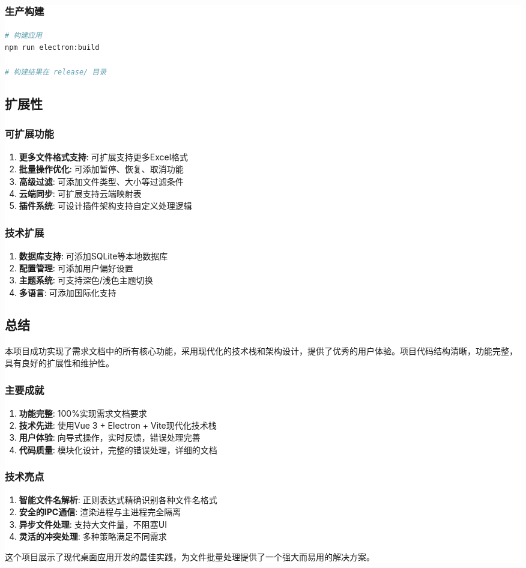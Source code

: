 ### 生产构建
```bash
# 构建应用
npm run electron:build

# 构建结果在 release/ 目录
```

## 扩展性

### 可扩展功能
1. **更多文件格式支持**: 可扩展支持更多Excel格式
2. **批量操作优化**: 可添加暂停、恢复、取消功能
3. **高级过滤**: 可添加文件类型、大小等过滤条件
4. **云端同步**: 可扩展支持云端映射表
5. **插件系统**: 可设计插件架构支持自定义处理逻辑

### 技术扩展
1. **数据库支持**: 可添加SQLite等本地数据库
2. **配置管理**: 可添加用户偏好设置
3. **主题系统**: 可支持深色/浅色主题切换
4. **多语言**: 可添加国际化支持

## 总结

本项目成功实现了需求文档中的所有核心功能，采用现代化的技术栈和架构设计，提供了优秀的用户体验。项目代码结构清晰，功能完整，具有良好的扩展性和维护性。

### 主要成就
1. **功能完整**: 100%实现需求文档要求
2. **技术先进**: 使用Vue 3 + Electron + Vite现代化技术栈
3. **用户体验**: 向导式操作，实时反馈，错误处理完善
4. **代码质量**: 模块化设计，完整的错误处理，详细的文档

### 技术亮点
1. **智能文件名解析**: 正则表达式精确识别各种文件名格式
2. **安全的IPC通信**: 渲染进程与主进程完全隔离
3. **异步文件处理**: 支持大文件量，不阻塞UI
4. **灵活的冲突处理**: 多种策略满足不同需求

这个项目展示了现代桌面应用开发的最佳实践，为文件批量处理提供了一个强大而易用的解决方案。
